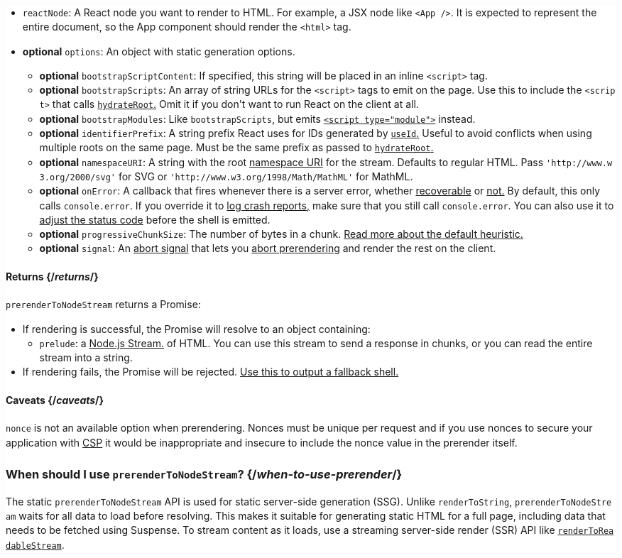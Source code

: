 * `reactNode`: A React node you want to render to HTML. For example, a JSX node like `<App />`. It is expected to represent the entire document, so the App component should render the `<html>` tag.

* **optional** `options`: An object with static generation options.
  * **optional** `bootstrapScriptContent`: If specified, this string will be placed in an inline `<script>` tag.
  * **optional** `bootstrapScripts`: An array of string URLs for the `<script>` tags to emit on the page. Use this to include the `<script>` that calls [`hydrateRoot`.](/reference/react-dom/client/hydrateRoot) Omit it if you don't want to run React on the client at all.
  * **optional** `bootstrapModules`: Like `bootstrapScripts`, but emits [`<script type="module">`](https://developer.mozilla.org/en-US/docs/Web/JavaScript/Guide/Modules) instead.
  * **optional** `identifierPrefix`: A string prefix React uses for IDs generated by [`useId`.](/reference/react/useId) Useful to avoid conflicts when using multiple roots on the same page. Must be the same prefix as passed to [`hydrateRoot`.](/reference/react-dom/client/hydrateRoot#parameters)
  * **optional** `namespaceURI`: A string with the root [namespace URI](https://developer.mozilla.org/en-US/docs/Web/API/Document/createElementNS#important_namespace_uris) for the stream. Defaults to regular HTML. Pass `'http://www.w3.org/2000/svg'` for SVG or `'http://www.w3.org/1998/Math/MathML'` for MathML.
  * **optional** `onError`: A callback that fires whenever there is a server error, whether [recoverable](/reference/react-dom/server/renderToPipeableStream#recovering-from-errors-outside-the-shell) or [not.](/reference/react-dom/server/renderToPipeableStream#recovering-from-errors-inside-the-shell) By default, this only calls `console.error`. If you override it to [log crash reports,](/reference/react-dom/server/renderToPipeableStream#logging-crashes-on-the-server) make sure that you still call `console.error`. You can also use it to [adjust the status code](/reference/react-dom/server/renderToPipeableStream#setting-the-status-code) before the shell is emitted.
  * **optional** `progressiveChunkSize`: The number of bytes in a chunk. [Read more about the default heuristic.](https://github.com/facebook/react/blob/14c2be8dac2d5482fda8a0906a31d239df8551fc/packages/react-server/src/ReactFizzServer.js#L210-L225)
  * **optional** `signal`: An [abort signal](https://developer.mozilla.org/en-US/docs/Web/API/AbortSignal) that lets you [abort prerendering](#aborting-prerendering) and render the rest on the client.

#### Returns {/*returns*/}

`prerenderToNodeStream` returns a Promise:
- If rendering is successful, the Promise will resolve to an object containing:
  - `prelude`: a [Node.js Stream.](https://nodejs.org/api/stream.html) of HTML. You can use this stream to send a response in chunks, or you can read the entire stream into a string.
- If rendering fails, the Promise will be rejected. [Use this to output a fallback shell.](/reference/react-dom/server/renderToPipeableStream#recovering-from-errors-inside-the-shell)

#### Caveats {/*caveats*/}

`nonce` is not an available option when prerendering. Nonces must be unique per request and if you use nonces to secure your application with [CSP](https://developer.mozilla.org/en-US/docs/Web/HTTP/Guides/CSP) it would be inappropriate and insecure to include the nonce value in the prerender itself.

<Note>

### When should I use `prerenderToNodeStream`? {/*when-to-use-prerender*/}

The static `prerenderToNodeStream` API is used for static server-side generation (SSG). Unlike `renderToString`, `prerenderToNodeStream` waits for all data to load before resolving. This makes it suitable for generating static HTML for a full page, including data that needs to be fetched using Suspense. To stream content as it loads, use a streaming server-side render (SSR) API like [`renderToReadableStream`](/reference/react-dom/server/renderToReadableStream).
